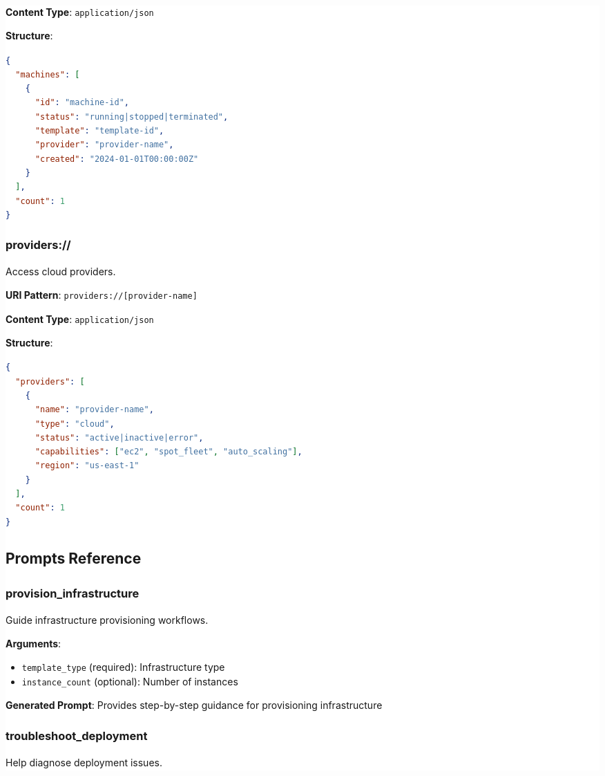 **Content Type**: `application/json`

**Structure**:
```json
{
  "machines": [
    {
      "id": "machine-id",
      "status": "running|stopped|terminated",
      "template": "template-id",
      "provider": "provider-name",
      "created": "2024-01-01T00:00:00Z"
    }
  ],
  "count": 1
}
```

### providers://
Access cloud providers.

**URI Pattern**: `providers://[provider-name]`

**Content Type**: `application/json`

**Structure**:
```json
{
  "providers": [
    {
      "name": "provider-name",
      "type": "cloud",
      "status": "active|inactive|error",
      "capabilities": ["ec2", "spot_fleet", "auto_scaling"],
      "region": "us-east-1"
    }
  ],
  "count": 1
}
```

## Prompts Reference

### provision_infrastructure
Guide infrastructure provisioning workflows.

**Arguments**:
- `template_type` (required): Infrastructure type
- `instance_count` (optional): Number of instances

**Generated Prompt**: Provides step-by-step guidance for provisioning infrastructure

### troubleshoot_deployment
Help diagnose deployment issues.
